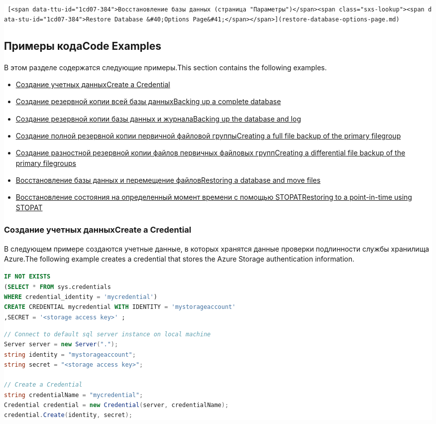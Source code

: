      [<span data-ttu-id="1cd07-384">Восстановление базы данных (страница "Параметры")</span><span class="sxs-lookup"><span data-stu-id="1cd07-384">Restore Database &#40;Options Page&#41;</span></span>](restore-database-options-page.md)  
  
##  <a name="code-examples"></a><a name="Examples"></a> <span data-ttu-id="1cd07-385">Примеры кода</span><span class="sxs-lookup"><span data-stu-id="1cd07-385">Code Examples</span></span>  
 <span data-ttu-id="1cd07-386">В этом разделе содержатся следующие примеры.</span><span class="sxs-lookup"><span data-stu-id="1cd07-386">This section contains the following examples.</span></span>  
  
-   [<span data-ttu-id="1cd07-387">Создание учетных данных</span><span class="sxs-lookup"><span data-stu-id="1cd07-387">Create a Credential</span></span>](#credential)  
  
-   [<span data-ttu-id="1cd07-388">Создание резервной копии всей базы данных</span><span class="sxs-lookup"><span data-stu-id="1cd07-388">Backing up a complete database</span></span>](#complete)  
  
-   [<span data-ttu-id="1cd07-389">Создание резервной копии базы данных и журнала</span><span class="sxs-lookup"><span data-stu-id="1cd07-389">Backing up the database and log</span></span>](#databaselog)  
  
-   [<span data-ttu-id="1cd07-390">Создание полной резервной копии первичной файловой группы</span><span class="sxs-lookup"><span data-stu-id="1cd07-390">Creating a full file backup of the primary filegroup</span></span>](#filebackup)  
  
-   [<span data-ttu-id="1cd07-391">Создание разностной резервной копии файлов первичных файловых групп</span><span class="sxs-lookup"><span data-stu-id="1cd07-391">Creating a differential file backup of the primary filegroups</span></span>](#differential)  
  
-   [<span data-ttu-id="1cd07-392">Восстановление базы данных и перемещение файлов</span><span class="sxs-lookup"><span data-stu-id="1cd07-392">Restoring a database and move files</span></span>](#restoredbwithmove)  
  
-   [<span data-ttu-id="1cd07-393">Восстановление состояния на определенный момент времени с помощью STOPAT</span><span class="sxs-lookup"><span data-stu-id="1cd07-393">Restoring to a point-in-time using STOPAT</span></span>](#PITR)  
  
###  <a name="create-a-credential"></a><a name="credential"></a> <span data-ttu-id="1cd07-394">Создание учетных данных</span><span class="sxs-lookup"><span data-stu-id="1cd07-394">Create a Credential</span></span>  
 <span data-ttu-id="1cd07-395">В следующем примере создаются учетные данные, в которых хранятся данные проверки подлинности службы хранилища Azure.</span><span class="sxs-lookup"><span data-stu-id="1cd07-395">The following example creates a credential that stores the Azure Storage authentication information.</span></span>  

   ```sql
   IF NOT EXISTS  
   (SELECT * FROM sys.credentials   
   WHERE credential_identity = 'mycredential')  
   CREATE CREDENTIAL mycredential WITH IDENTITY = 'mystorageaccount'  
   ,SECRET = '<storage access key>' ;  
   ```
  
   ```csharp
   // Connect to default sql server instance on local machine  
   Server server = new Server(".");  
   string identity = "mystorageaccount";  
   string secret = "<storage access key>";  
  
   // Create a Credential  
   string credentialName = "mycredential";  
   Credential credential = new Credential(server, credentialName);  
   credential.Create(identity, secret);  
   ```  
  